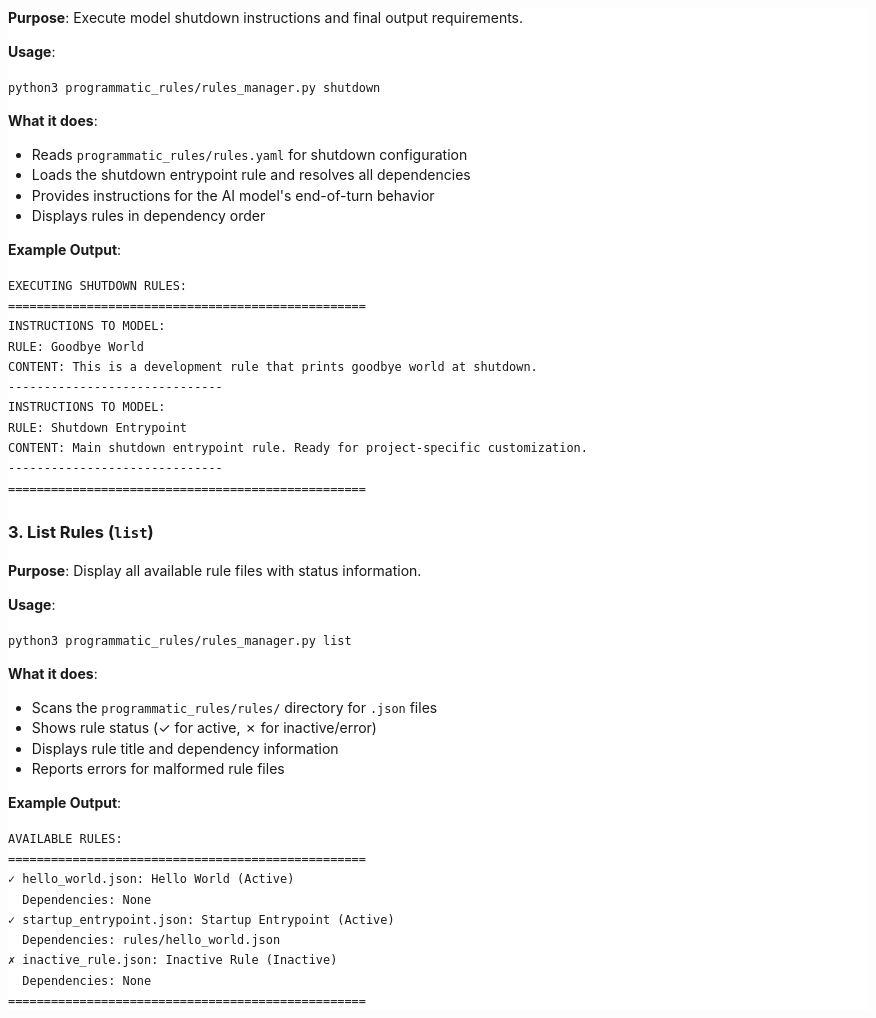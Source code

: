 **Purpose**: Execute model shutdown instructions and final output requirements.

**Usage**:
```bash
python3 programmatic_rules/rules_manager.py shutdown
```

**What it does**:
- Reads `programmatic_rules/rules.yaml` for shutdown configuration
- Loads the shutdown entrypoint rule and resolves all dependencies
- Provides instructions for the AI model's end-of-turn behavior
- Displays rules in dependency order

**Example Output**:
```
EXECUTING SHUTDOWN RULES:
==================================================
INSTRUCTIONS TO MODEL:
RULE: Goodbye World
CONTENT: This is a development rule that prints goodbye world at shutdown.
------------------------------
INSTRUCTIONS TO MODEL:
RULE: Shutdown Entrypoint
CONTENT: Main shutdown entrypoint rule. Ready for project-specific customization.
------------------------------
==================================================
```

### 3. List Rules (`list`)

**Purpose**: Display all available rule files with status information.

**Usage**:
```bash
python3 programmatic_rules/rules_manager.py list
```

**What it does**:
- Scans the `programmatic_rules/rules/` directory for `.json` files
- Shows rule status (✓ for active, ✗ for inactive/error)
- Displays rule title and dependency information
- Reports errors for malformed rule files

**Example Output**:
```
AVAILABLE RULES:
==================================================
✓ hello_world.json: Hello World (Active)
  Dependencies: None
✓ startup_entrypoint.json: Startup Entrypoint (Active)
  Dependencies: rules/hello_world.json
✗ inactive_rule.json: Inactive Rule (Inactive)
  Dependencies: None
==================================================
```
